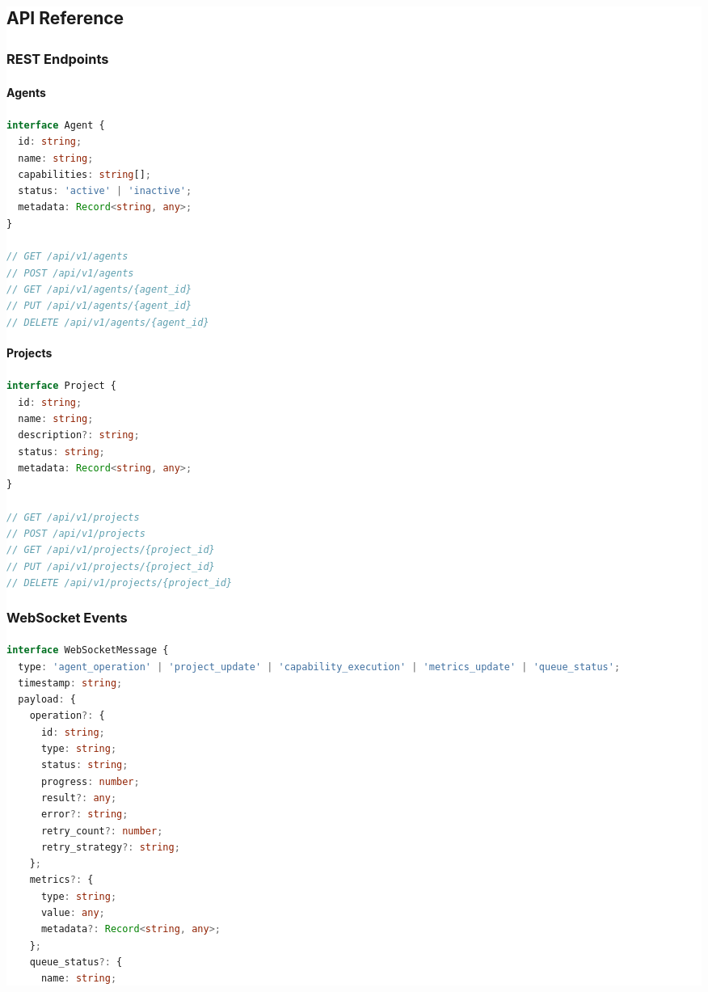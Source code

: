 ## API Reference

### REST Endpoints

#### Agents
```typescript
interface Agent {
  id: string;
  name: string;
  capabilities: string[];
  status: 'active' | 'inactive';
  metadata: Record<string, any>;
}

// GET /api/v1/agents
// POST /api/v1/agents
// GET /api/v1/agents/{agent_id}
// PUT /api/v1/agents/{agent_id}
// DELETE /api/v1/agents/{agent_id}
```

#### Projects
```typescript
interface Project {
  id: string;
  name: string;
  description?: string;
  status: string;
  metadata: Record<string, any>;
}

// GET /api/v1/projects
// POST /api/v1/projects
// GET /api/v1/projects/{project_id}
// PUT /api/v1/projects/{project_id}
// DELETE /api/v1/projects/{project_id}
```

### WebSocket Events

```typescript
interface WebSocketMessage {
  type: 'agent_operation' | 'project_update' | 'capability_execution' | 'metrics_update' | 'queue_status';
  timestamp: string;
  payload: {
    operation?: {
      id: string;
      type: string;
      status: string;
      progress: number;
      result?: any;
      error?: string;
      retry_count?: number;
      retry_strategy?: string;
    };
    metrics?: {
      type: string;
      value: any;
      metadata?: Record<string, any>;
    };
    queue_status?: {
      name: string;
```